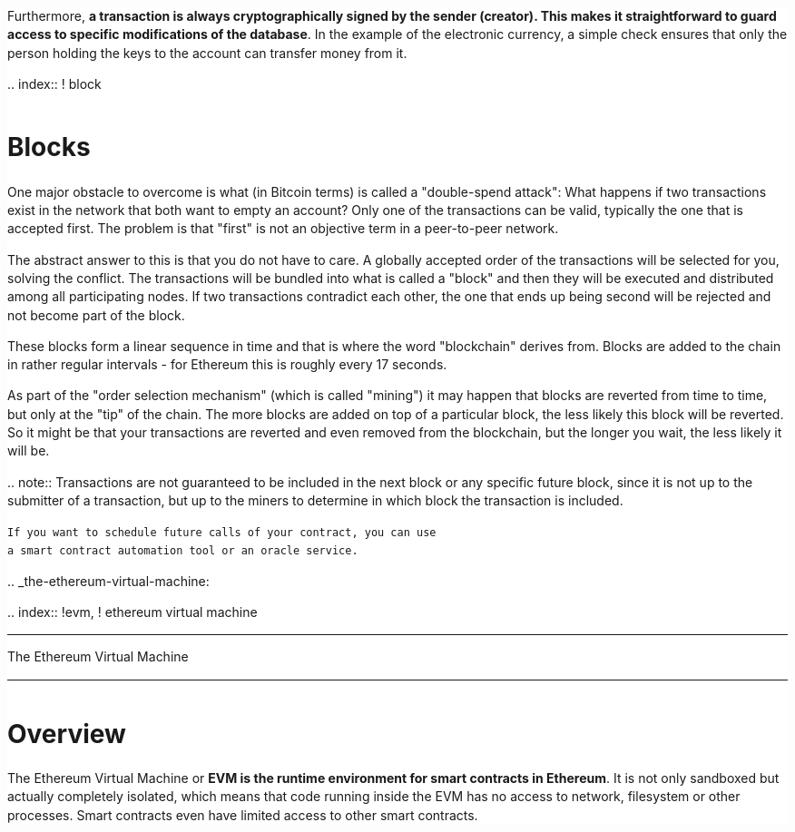 Furthermore, **a transaction is always cryptographically signed by the sender (creator). This makes it straightforward to guard access to specific modifications of the database**. In the example of the electronic currency, a simple check ensures that
only the person holding the keys to the account can transfer money from it.

.. index:: ! block

Blocks
======

One major obstacle to overcome is what (in Bitcoin terms) is called a "double-spend attack":
What happens if two transactions exist in the network that both want to empty an account?
Only one of the transactions can be valid, typically the one that is accepted first.
The problem is that "first" is not an objective term in a peer-to-peer network.

The abstract answer to this is that you do not have to care. A globally accepted order of the transactions
will be selected for you, solving the conflict. The transactions will be bundled into what is called a "block"
and then they will be executed and distributed among all participating nodes.
If two transactions contradict each other, the one that ends up being second will
be rejected and not become part of the block.

These blocks form a linear sequence in time and that is where the word "blockchain"
derives from. Blocks are added to the chain in rather regular intervals - for
Ethereum this is roughly every 17 seconds.

As part of the "order selection mechanism" (which is called "mining") it may happen that
blocks are reverted from time to time, but only at the "tip" of the chain. The more
blocks are added on top of a particular block, the less likely this block will be reverted. So it might be that your transactions
are reverted and even removed from the blockchain, but the longer you wait, the less
likely it will be.

.. note::
    Transactions are not guaranteed to be included in the next block or any specific future block,
    since it is not up to the submitter of a transaction, but up to the miners to determine in which block the transaction is included.

    If you want to schedule future calls of your contract, you can use
    a smart contract automation tool or an oracle service.

.. _the-ethereum-virtual-machine:

.. index:: !evm, ! ethereum virtual machine

****************************
The Ethereum Virtual Machine
****************************

Overview
========

The Ethereum Virtual Machine or **EVM is the runtime environment for smart contracts in Ethereum**. It is not only sandboxed but actually completely isolated, which means that code running inside the EVM has no access to network, filesystem or other processes. Smart contracts even have limited access to other smart contracts.
